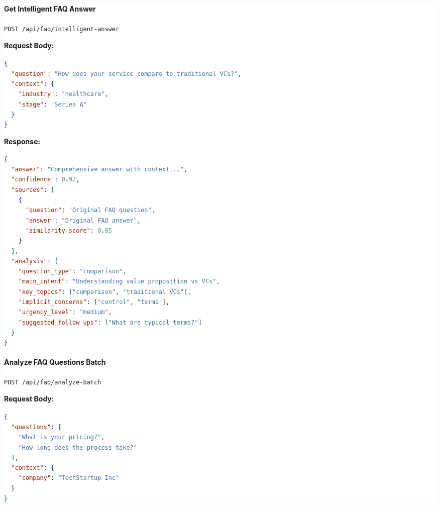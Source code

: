 #### Get Intelligent FAQ Answer
```http
POST /api/faq/intelligent-answer
```

**Request Body:**
```json
{
  "question": "How does your service compare to traditional VCs?",
  "context": {
    "industry": "healthcare",
    "stage": "Series A"
  }
}
```

**Response:**
```json
{
  "answer": "Comprehensive answer with context...",
  "confidence": 0.92,
  "sources": [
    {
      "question": "Original FAQ question",
      "answer": "Original FAQ answer",
      "similarity_score": 0.85
    }
  ],
  "analysis": {
    "question_type": "comparison",
    "main_intent": "Understanding value proposition vs VCs",
    "key_topics": ["comparison", "traditional VCs"],
    "implicit_concerns": ["control", "terms"],
    "urgency_level": "medium",
    "suggested_follow_ups": ["What are typical terms?"]
  }
}
```

#### Analyze FAQ Questions Batch
```http
POST /api/faq/analyze-batch
```

**Request Body:**
```json
{
  "questions": [
    "What is your pricing?",
    "How long does the process take?"
  ],
  "context": {
    "company": "TechStartup Inc"
  }
}
```
